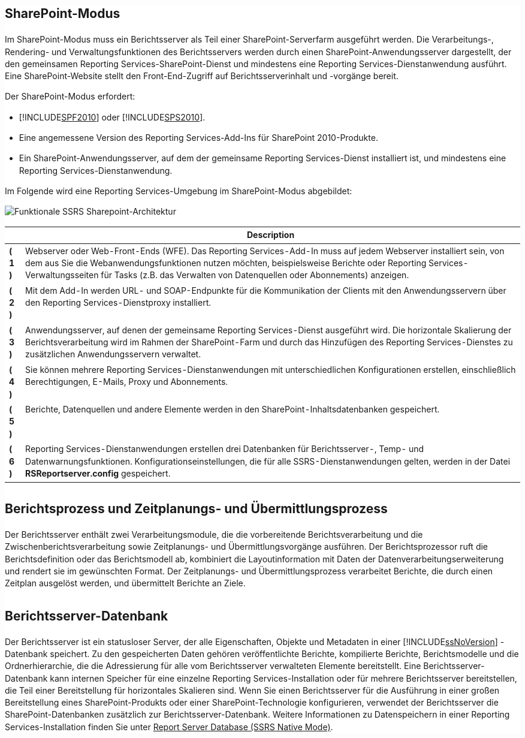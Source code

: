 ## <a name="sharepoint-mode"></a>SharePoint-Modus

 Im SharePoint-Modus muss ein Berichtsserver als Teil einer SharePoint-Serverfarm ausgeführt werden. Die Verarbeitungs-, Rendering- und Verwaltungsfunktionen des Berichtsservers werden durch einen SharePoint-Anwendungsserver dargestellt, der den gemeinsamen Reporting Services-SharePoint-Dienst und mindestens eine Reporting Services-Dienstanwendung ausführt. Eine SharePoint-Website stellt den Front-End-Zugriff auf Berichtsserverinhalt und -vorgänge bereit.  
  
 Der SharePoint-Modus erfordert:  
  
-   [!INCLUDE[SPF2010](../../includes/spf2010-md.md)] oder [!INCLUDE[SPS2010](../../includes/sps2010-md.md)].  
  
-   Eine angemessene Version des Reporting Services-Add-Ins für SharePoint 2010-Produkte.  
  
-   Ein SharePoint-Anwendungsserver, auf dem der gemeinsame Reporting Services-Dienst installiert ist, und mindestens eine Reporting Services-Dienstanwendung.  
  
 Im Folgende wird eine Reporting Services-Umgebung im SharePoint-Modus abgebildet:  
  
 ![Funktionale SSRS Sharepoint-Architektur](../../reporting-services/report-server-sharepoint/media/rs-sharepoint-architecture.gif "SSRS SharePoint Functional Architecture")  
  
||Description|  
|-|-----------------|  
|**(1)**|Webserver oder Web-Front-Ends (WFE). Das Reporting Services-Add-In muss auf jedem Webserver installiert sein, von dem aus Sie die Webanwendungsfunktionen nutzen möchten, beispielsweise Berichte oder Reporting Services-Verwaltungsseiten für Tasks (z.B. das Verwalten von Datenquellen oder Abonnements) anzeigen.|  
|**(2)**|Mit dem Add-In werden URL- und SOAP-Endpunkte für die Kommunikation der Clients mit den Anwendungsservern über den Reporting Services-Dienstproxy installiert.|  
|**(3)**|Anwendungsserver, auf denen der gemeinsame Reporting Services-Dienst ausgeführt wird. Die horizontale Skalierung der Berichtsverarbeitung wird im Rahmen der SharePoint-Farm und durch das Hinzufügen des Reporting Services-Dienstes zu zusätzlichen Anwendungsservern verwaltet.|  
|**(4)**|Sie können mehrere Reporting Services-Dienstanwendungen mit unterschiedlichen Konfigurationen erstellen, einschließlich Berechtigungen, E-Mails, Proxy und Abonnements.|  
|**(5)**|Berichte, Datenquellen und andere Elemente werden in den SharePoint-Inhaltsdatenbanken gespeichert.|  
|**(6)**|Reporting Services-Dienstanwendungen erstellen drei Datenbanken für Berichtsserver-, Temp- und Datenwarnungsfunktionen. Konfigurationseinstellungen, die für alle SSRS-Dienstanwendungen gelten, werden in der Datei **RSReportserver.config** gespeichert.|  
  
## <a name="report-process-and-schedule-and-delivery-process"></a>Berichtsprozess und Zeitplanungs- und Übermittlungsprozess

 Der Berichtsserver enthält zwei Verarbeitungsmodule, die die vorbereitende Berichtsverarbeitung und die Zwischenberichtsverarbeitung sowie Zeitplanungs- und Übermittlungsvorgänge ausführen. Der Berichtsprozessor ruft die Berichtsdefinition oder das Berichtsmodell ab, kombiniert die Layoutinformation mit Daten der Datenverarbeitungserweiterung und rendert sie im gewünschten Format. Der Zeitplanungs- und Übermittlungsprozess verarbeitet Berichte, die durch einen Zeitplan ausgelöst werden, und übermittelt Berichte an Ziele.  
  
## <a name="report-server-database"></a>Berichtsserver-Datenbank

 Der Berichtsserver ist ein statusloser Server, der alle Eigenschaften, Objekte und Metadaten in einer [!INCLUDE[ssNoVersion](../../includes/ssnoversion-md.md)] -Datenbank speichert. Zu den gespeicherten Daten gehören veröffentlichte Berichte, kompilierte Berichte, Berichtsmodelle und die Ordnerhierarchie, die die Adressierung für alle vom Berichtsserver verwalteten Elemente bereitstellt. Eine Berichtsserver-Datenbank kann internen Speicher für eine einzelne Reporting Services-Installation oder für mehrere Berichtsserver bereitstellen, die Teil einer Bereitstellung für horizontales Skalieren sind. Wenn Sie einen Berichtsserver für die Ausführung in einer großen Bereitstellung eines SharePoint-Produkts oder einer SharePoint-Technologie konfigurieren, verwendet der Berichtsserver die SharePoint-Datenbanken zusätzlich zur Berichtsserver-Datenbank. Weitere Informationen zu Datenspeichern in einer Reporting Services-Installation finden Sie unter [Report Server Database &#40;SSRS Native Mode&#41;](../../reporting-services/report-server/report-server-database-ssrs-native-mode.md).  
  
